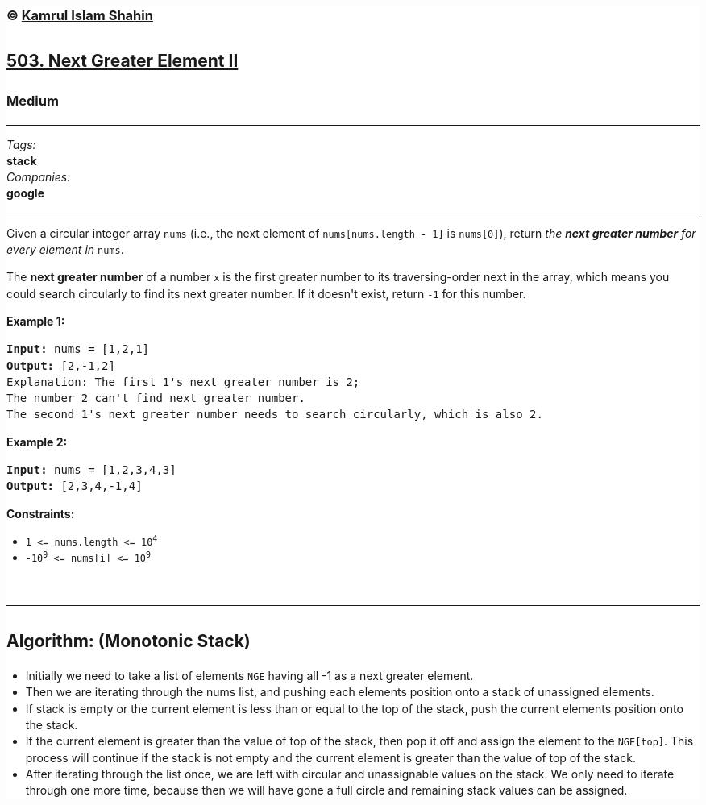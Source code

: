 ### ©️ [Kamrul Islam Shahin](https://www.linkedin.com/in/mdkamrulshahin/)

<h2><a href="https://leetcode.com/problems/next-greater-element-ii/">503. Next Greater Element II</a></h2><h3>Medium</h3><hr><i>Tags:</i></br>
<b>stack</b>
</br>
<i>Companies:</i></br>
<b>google</b><hr>
<div><p>Given a circular integer array <code>nums</code> (i.e., the next element of <code>nums[nums.length - 1]</code> is <code>nums[0]</code>), return <em>the <strong>next greater number</strong> for every element in</em> <code>nums</code>.</p>

<p>The <strong>next greater number</strong> of a number <code>x</code> is the first greater number to its traversing-order next in the array, which means you could search circularly to find its next greater number. If it doesn't exist, return <code>-1</code> for this number.</p>

<p><strong>Example 1:</strong></p>

<pre><strong>Input:</strong> nums = [1,2,1]
<strong>Output:</strong> [2,-1,2]
Explanation: The first 1's next greater number is 2; 
The number 2 can't find next greater number. 
The second 1's next greater number needs to search circularly, which is also 2.
</pre>

<p><strong>Example 2:</strong></p>

<pre><strong>Input:</strong> nums = [1,2,3,4,3]
<strong>Output:</strong> [2,3,4,-1,4]
</pre>

<p><strong>Constraints:</strong></p>

<ul>
	<li><code>1 <= nums.length <= 10<sup>4</sup></code></li>
	<li><code>-10<sup>9</sup> <= nums[i] <= 10<sup>9</sup></code></li>
</ul>
</div>
</br>

---

## **Algorithm: (Monotonic Stack)**

- Initially we need to take a list of elements `NGE` having all -1 as a next greater element.
- Then we are iterating through the nums list, and pushing each elements position onto a stack of unassigned elements.
- If stack is empty or the current element is less than or equal to the top of the stack, push the current elements position onto the stack.
- If the current element is greater than the value of top of the stack, then pop it off and assign the element to the `NGE[top]`. This process will continue if the stack is not empty and the current element is greater than the value of top of the stack.
- After iterating through the list once, we are left with circular and unassignable values on the stack. We only need to iterate through one more time, because then we will have gone a full circle and remaining stack values can be assigned.
